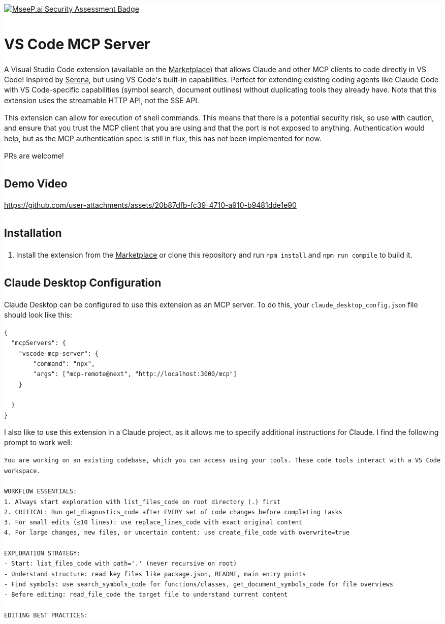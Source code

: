 [![MseeP.ai Security Assessment Badge](https://mseep.net/pr/juehang-vscode-mcp-server-badge.png)](https://mseep.ai/app/juehang-vscode-mcp-server)

# VS Code MCP Server

A Visual Studio Code extension (available on the [Marketplace](https://marketplace.visualstudio.com/items?itemName=JuehangQin.vscode-mcp-server)) that allows Claude and other MCP clients to code directly in VS Code! Inspired by [Serena](https://github.com/oraios/serena), but using VS Code's built-in capabilities. Perfect for extending existing coding agents like Claude Code with VS Code-specific capabilities (symbol search, document outlines) without duplicating tools they already have. Note that this extension uses the streamable HTTP API, not the SSE API.

This extension can allow for execution of shell commands. This means that there is a potential security risk, so use with caution, and ensure that you trust the MCP client that you are using and that the port is not exposed to anything. Authentication would help, but as the MCP authentication spec is still in flux, this has not been implemented for now.

PRs are welcome!

## Demo Video
https://github.com/user-attachments/assets/20b87dfb-fc39-4710-a910-b9481dde1e90

## Installation

1. Install the extension from the [Marketplace](https://marketplace.visualstudio.com/items?itemName=JuehangQin.vscode-mcp-server) or clone this repository and run `npm install` and `npm run compile` to build it.

## Claude Desktop Configuration

Claude Desktop can be configured to use this extension as an MCP server. To do this, your `claude_desktop_config.json` file should look like this:
```
{
  "mcpServers": {
    "vscode-mcp-server": {
        "command": "npx",
        "args": ["mcp-remote@next", "http://localhost:3000/mcp"]
    }

  }
}
```

I also like to use this extension in a Claude project, as it allows me to specify additional instructions for Claude. I find the following prompt to work well:
```
You are working on an existing codebase, which you can access using your tools. These code tools interact with a VS Code workspace.

WORKFLOW ESSENTIALS:
1. Always start exploration with list_files_code on root directory (.) first
2. CRITICAL: Run get_diagnostics_code after EVERY set of code changes before completing tasks
3. For small edits (≤10 lines): use replace_lines_code with exact original content
4. For large changes, new files, or uncertain content: use create_file_code with overwrite=true

EXPLORATION STRATEGY:
- Start: list_files_code with path='.' (never recursive on root)
- Understand structure: read key files like package.json, README, main entry points
- Find symbols: use search_symbols_code for functions/classes, get_document_symbols_code for file overviews
- Before editing: read_file_code the target file to understand current content

EDITING BEST PRACTICES:
```